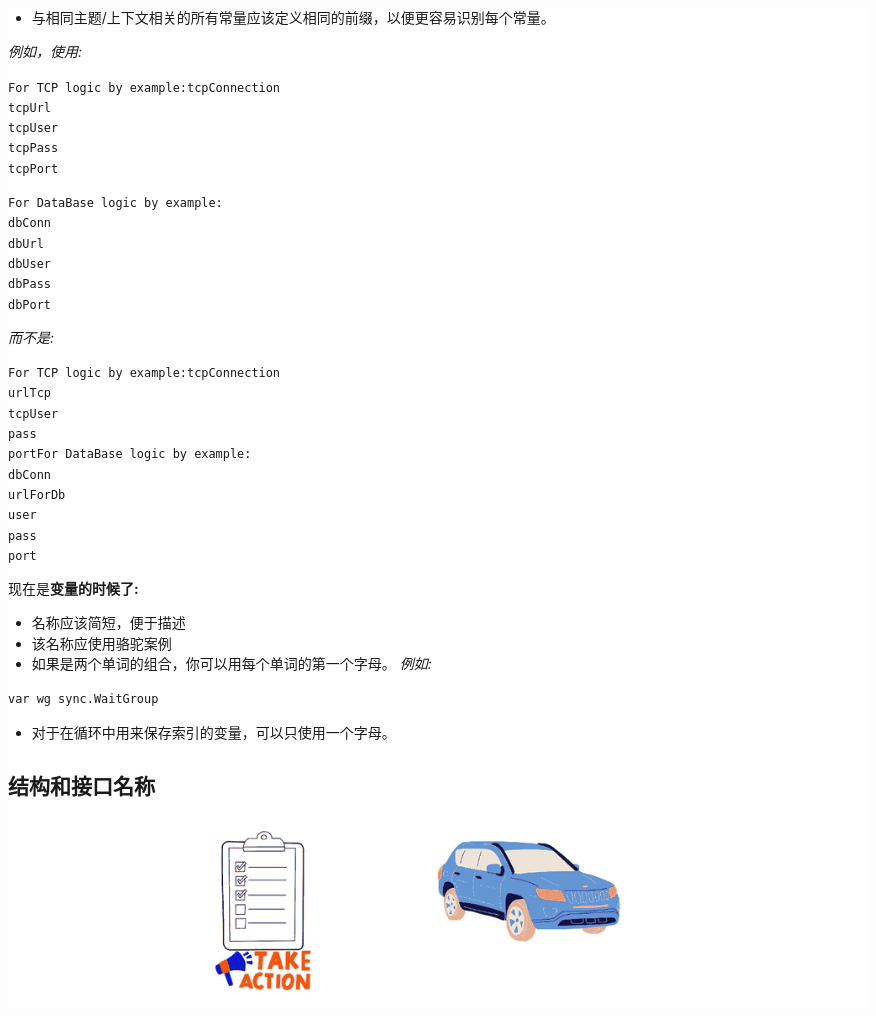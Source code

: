 *   与相同主题/上下文相关的所有常量应该定义相同的前缀，以便更容易识别每个常量。

*例如，使用:*

```
For TCP logic by example:tcpConnection
tcpUrl
tcpUser
tcpPass
tcpPort
```

```
For DataBase logic by example:
dbConn
dbUrl
dbUser
dbPass
dbPort
```

*而不是:*

```
For TCP logic by example:tcpConnection
urlTcp
tcpUser
pass
portFor DataBase logic by example:
dbConn
urlForDb
user
pass
port
```

现在是**变量的时候了:**

*   名称应该简短，便于描述
*   该名称应使用骆驼案例
*   如果是两个单词的组合，你可以用每个单词的第一个字母。
    *例如:*

```
var wg sync.WaitGroup
```

*   对于在循环中用来保存索引的变量，可以只使用一个字母。

## 结构和接口名称

![](img/bc78eb48210908c29a78755404a673c0.png)
